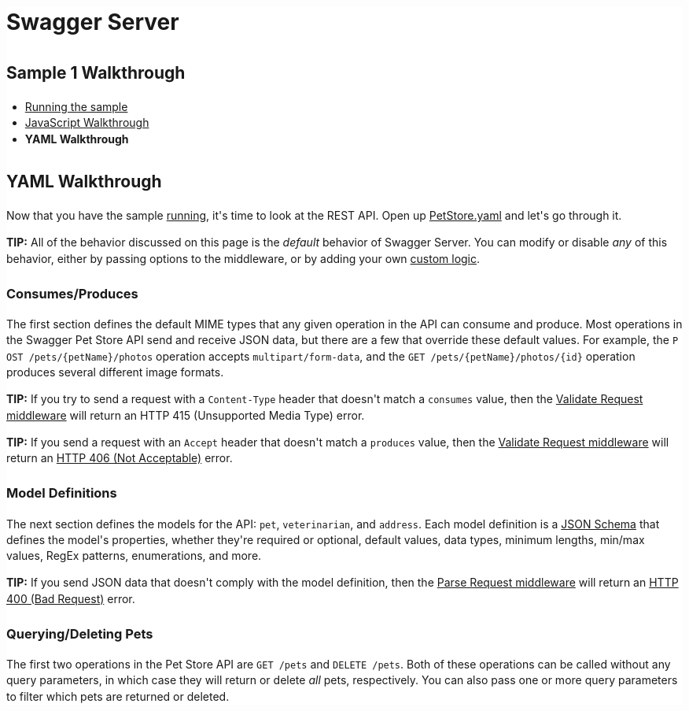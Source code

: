 Swagger Server
============================


Sample 1 Walkthrough
--------------------------
* [Running the sample](running.md)
* [JavaScript Walkthrough](javascript.md)
* __YAML Walkthrough__


YAML Walkthrough
--------------------------
Now that you have the sample [running](running.md), it's time to look at the REST API.  Open up [PetStore.yaml](../sample1/PetStore.yaml) and let's go through it.

__TIP:__ All of the behavior discussed on this page is the _default_ behavior of Swagger Server.  You can modify or disable _any_ of this behavior, either by passing options to the middleware, or by adding your own [custom logic](walkthrough2.md#custom-middleware).


### Consumes/Produces
The first section defines the default MIME types that any given operation in the API can consume and produce.  Most operations in the Swagger Pet Store API send and receive JSON data, but there are a few that override these default values.  For example, the `POST /pets/{petName}/photos` operation accepts `multipart/form-data`, and the `GET /pets/{petName}/photos/{id}` operation produces several different image formats.

__TIP:__ If you try to send a request with a `Content-Type` header that doesn't match a `consumes` value, then the [Validate Request middleware](https://github.com/BigstickCarpet/swagger-express-middleware/tree/master/docs/middleware/validateRequest.md#behavior) will return an HTTP 415 (Unsupported Media Type) error.

__TIP:__ If you send a request with an `Accept` header that doesn't match a `produces` value, then the [Validate Request middleware](https://github.com/BigstickCarpet/swagger-express-middleware/tree/master/docs/middleware/validateRequest.md#behavior) will return an [HTTP 406 (Not Acceptable)](http://httpstatusdogs.com/406-not-acceptable) error.


### Model Definitions
The next section defines the models for the API: `pet`, `veterinarian`, and `address`.  Each model definition is a [JSON Schema](http://json-schema.org/examples.html) that defines the model's properties, whether they're required or optional, default values, data types, minimum lengths, min/max values, RegEx patterns, enumerations, and more.

__TIP:__ If you send JSON data that doesn't comply with the model definition, then the [Parse Request middleware](https://github.com/BigstickCarpet/swagger-express-middleware/tree/master/docs/middleware/parseRequest.md#behavior) will return an [HTTP 400 (Bad Request)](http://httpstatusdogs.com/400-bad-request) error.


### Querying/Deleting Pets
The first two operations in the Pet Store API are `GET /pets` and `DELETE /pets`.  Both of these operations can be called without any query parameters, in which case they will return or delete _all_ pets, respectively.  You can also pass one or more query parameters to filter which pets are returned or deleted.
